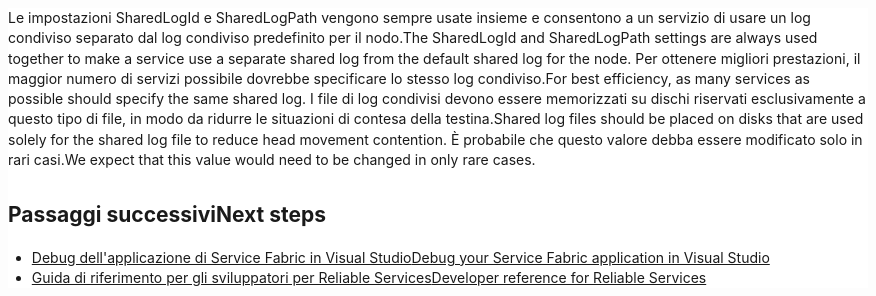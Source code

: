 <span data-ttu-id="84e7d-276">Le impostazioni SharedLogId e SharedLogPath vengono sempre usate insieme e consentono a un servizio di usare un log condiviso separato dal log condiviso predefinito per il nodo.</span><span class="sxs-lookup"><span data-stu-id="84e7d-276">The SharedLogId and SharedLogPath settings are always used together to make a service use a separate shared log from the default shared log for the node.</span></span> <span data-ttu-id="84e7d-277">Per ottenere migliori prestazioni, il maggior numero di servizi possibile dovrebbe specificare lo stesso log condiviso.</span><span class="sxs-lookup"><span data-stu-id="84e7d-277">For best efficiency, as many services as possible should specify the same shared log.</span></span> <span data-ttu-id="84e7d-278">I file di log condivisi devono essere memorizzati su dischi riservati esclusivamente a questo tipo di file, in modo da ridurre le situazioni di contesa della testina.</span><span class="sxs-lookup"><span data-stu-id="84e7d-278">Shared log files should be placed on disks that are used solely for the shared log file to reduce head movement contention.</span></span> <span data-ttu-id="84e7d-279">È probabile che questo valore debba essere modificato solo in rari casi.</span><span class="sxs-lookup"><span data-stu-id="84e7d-279">We expect that this value would need to be changed in only rare cases.</span></span>

## <a name="next-steps"></a><span data-ttu-id="84e7d-280">Passaggi successivi</span><span class="sxs-lookup"><span data-stu-id="84e7d-280">Next steps</span></span>
* [<span data-ttu-id="84e7d-281">Debug dell'applicazione di Service Fabric in Visual Studio</span><span class="sxs-lookup"><span data-stu-id="84e7d-281">Debug your Service Fabric application in Visual Studio</span></span>](service-fabric-debugging-your-application.md)
* [<span data-ttu-id="84e7d-282">Guida di riferimento per gli sviluppatori per Reliable Services</span><span class="sxs-lookup"><span data-stu-id="84e7d-282">Developer reference for Reliable Services</span></span>](https://msdn.microsoft.com/library/azure/dn706529.aspx)

